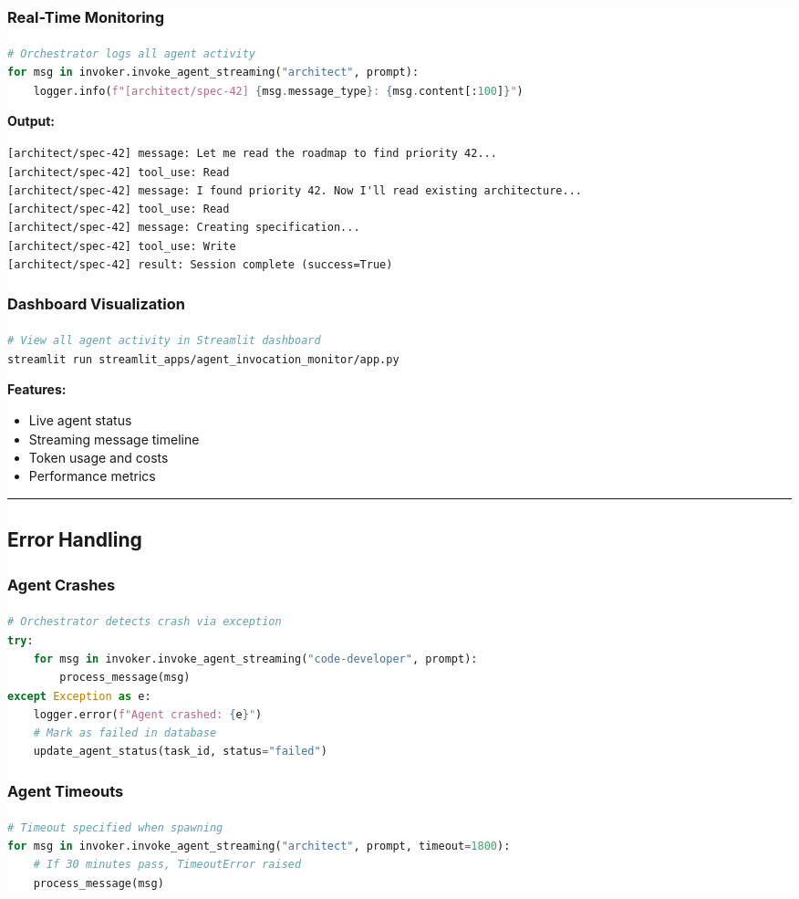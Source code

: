 ### Real-Time Monitoring

```python
# Orchestrator logs all agent activity
for msg in invoker.invoke_agent_streaming("architect", prompt):
    logger.info(f"[architect/spec-42] {msg.message_type}: {msg.content[:100]}")
```

**Output:**
```
[architect/spec-42] message: Let me read the roadmap to find priority 42...
[architect/spec-42] tool_use: Read
[architect/spec-42] message: I found priority 42. Now I'll read existing architecture...
[architect/spec-42] tool_use: Read
[architect/spec-42] message: Creating specification...
[architect/spec-42] tool_use: Write
[architect/spec-42] result: Session complete (success=True)
```

### Dashboard Visualization

```bash
# View all agent activity in Streamlit dashboard
streamlit run streamlit_apps/agent_invocation_monitor/app.py
```

**Features:**
- Live agent status
- Streaming message timeline
- Token usage and costs
- Performance metrics

---

## Error Handling

### Agent Crashes

```python
# Orchestrator detects crash via exception
try:
    for msg in invoker.invoke_agent_streaming("code-developer", prompt):
        process_message(msg)
except Exception as e:
    logger.error(f"Agent crashed: {e}")
    # Mark as failed in database
    update_agent_status(task_id, status="failed")
```

### Agent Timeouts

```python
# Timeout specified when spawning
for msg in invoker.invoke_agent_streaming("architect", prompt, timeout=1800):
    # If 30 minutes pass, TimeoutError raised
    process_message(msg)
```
